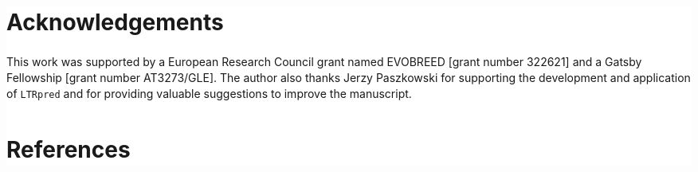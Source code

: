 

        
# Acknowledgements

This work was supported by a European Research Council grant named EVOBREED [grant number 322621] and a Gatsby Fellowship [grant number AT3273/GLE]. The author also thanks Jerzy Paszkowski for supporting the development and application of ``LTRpred`` and for providing valuable suggestions to improve the manuscript.

# References